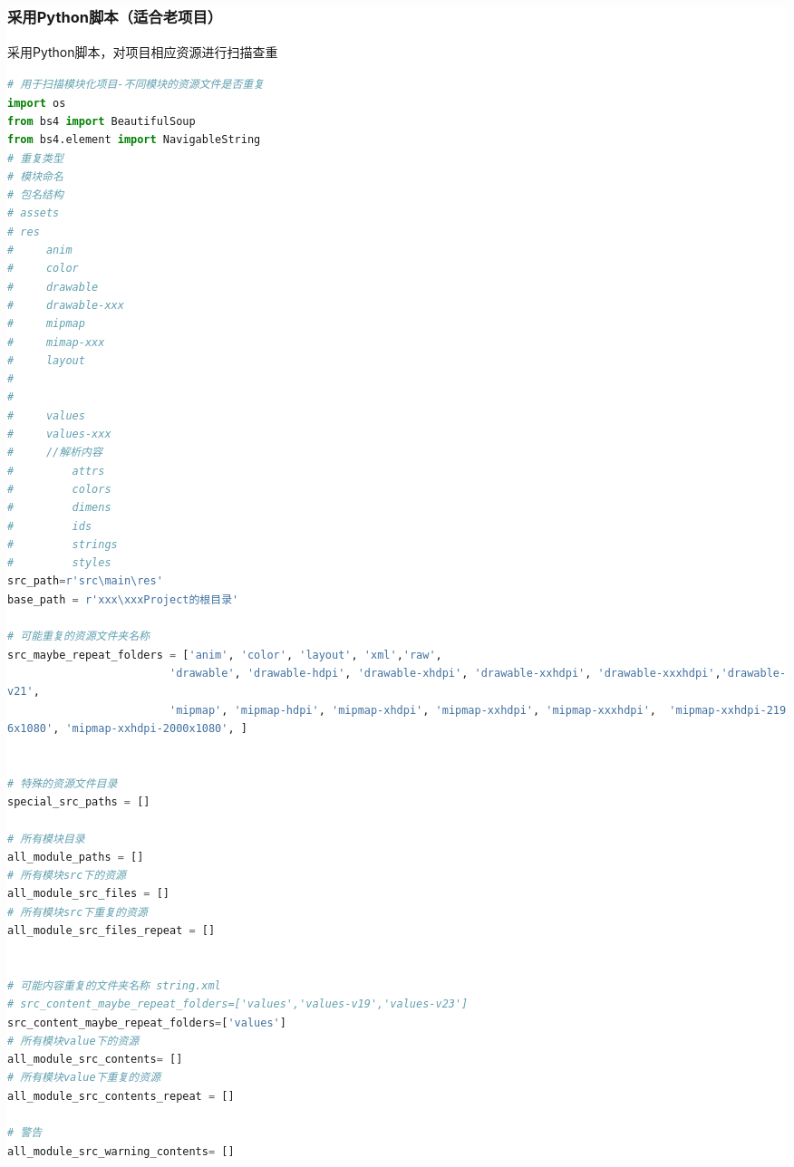 ### 采用Python脚本（适合老项目）

采用Python脚本，对项目相应资源进行扫描查重

```Python
# 用于扫描模块化项目-不同模块的资源文件是否重复
import os
from bs4 import BeautifulSoup
from bs4.element import NavigableString
# 重复类型
# 模块命名
# 包名结构
# assets
# res
#     anim
#     color
#     drawable
#     drawable-xxx
#     mipmap
#     mimap-xxx
#     layout
#
#
#     values
#     values-xxx
#     //解析内容
#         attrs
#         colors
#         dimens
#         ids
#         strings
#         styles
src_path=r'src\main\res'
base_path = r'xxx\xxxProject的根目录'

# 可能重复的资源文件夹名称
src_maybe_repeat_folders = ['anim', 'color', 'layout', 'xml','raw',
                         'drawable', 'drawable-hdpi', 'drawable-xhdpi', 'drawable-xxhdpi', 'drawable-xxxhdpi','drawable-v21',
                         'mipmap', 'mipmap-hdpi', 'mipmap-xhdpi', 'mipmap-xxhdpi', 'mipmap-xxxhdpi',  'mipmap-xxhdpi-2196x1080', 'mipmap-xxhdpi-2000x1080', ]


# 特殊的资源文件目录
special_src_paths = []

# 所有模块目录
all_module_paths = []
# 所有模块src下的资源
all_module_src_files = []
# 所有模块src下重复的资源
all_module_src_files_repeat = []


# 可能内容重复的文件夹名称 string.xml
# src_content_maybe_repeat_folders=['values','values-v19','values-v23']
src_content_maybe_repeat_folders=['values']
# 所有模块value下的资源
all_module_src_contents= []
# 所有模块value下重复的资源
all_module_src_contents_repeat = []

# 警告
all_module_src_warning_contents= []
```